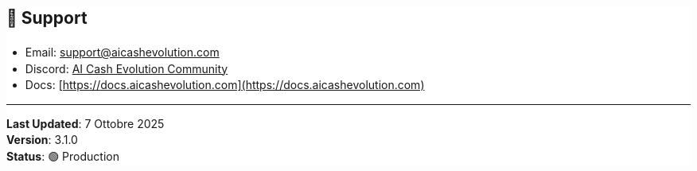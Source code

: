 
## 📧 Support

- Email: support@aicashevolution.com
- Discord: [AI Cash Evolution Community](https://discord.gg/aicash)
- Docs: [https://docs.aicashevolution.com](https://docs.aicashevolution.com)

---

**Last Updated**: 7 Ottobre 2025  
**Version**: 3.1.0  
**Status**: 🟢 Production

